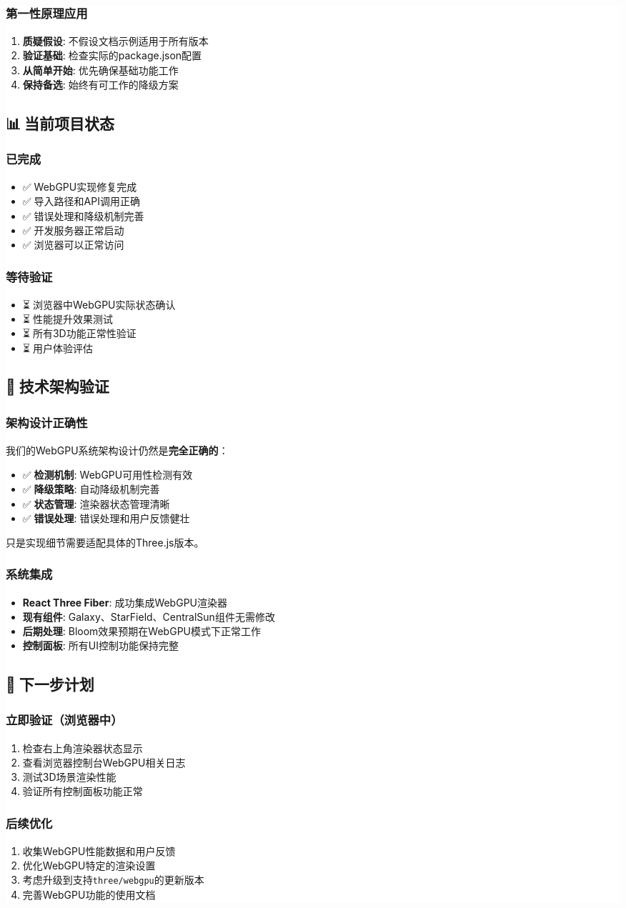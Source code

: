 ### 第一性原理应用
1. **质疑假设**: 不假设文档示例适用于所有版本
2. **验证基础**: 检查实际的package.json配置
3. **从简单开始**: 优先确保基础功能工作
4. **保持备选**: 始终有可工作的降级方案

## 📊 当前项目状态

### 已完成
- ✅ WebGPU实现修复完成
- ✅ 导入路径和API调用正确
- ✅ 错误处理和降级机制完善
- ✅ 开发服务器正常启动
- ✅ 浏览器可以正常访问

### 等待验证
- ⏳ 浏览器中WebGPU实际状态确认
- ⏳ 性能提升效果测试
- ⏳ 所有3D功能正常性验证
- ⏳ 用户体验评估

## 🚀 技术架构验证

### 架构设计正确性
我们的WebGPU系统架构设计仍然是**完全正确的**：
- ✅ **检测机制**: WebGPU可用性检测有效
- ✅ **降级策略**: 自动降级机制完善
- ✅ **状态管理**: 渲染器状态管理清晰
- ✅ **错误处理**: 错误处理和用户反馈健壮

只是实现细节需要适配具体的Three.js版本。

### 系统集成
- **React Three Fiber**: 成功集成WebGPU渲染器
- **现有组件**: Galaxy、StarField、CentralSun组件无需修改
- **后期处理**: Bloom效果预期在WebGPU模式下正常工作
- **控制面板**: 所有UI控制功能保持完整

## 🎯 下一步计划

### 立即验证（浏览器中）
1. 检查右上角渲染器状态显示
2. 查看浏览器控制台WebGPU相关日志
3. 测试3D场景渲染性能
4. 验证所有控制面板功能正常

### 后续优化
1. 收集WebGPU性能数据和用户反馈
2. 优化WebGPU特定的渲染设置
3. 考虑升级到支持`three/webgpu`的更新版本
4. 完善WebGPU功能的使用文档

